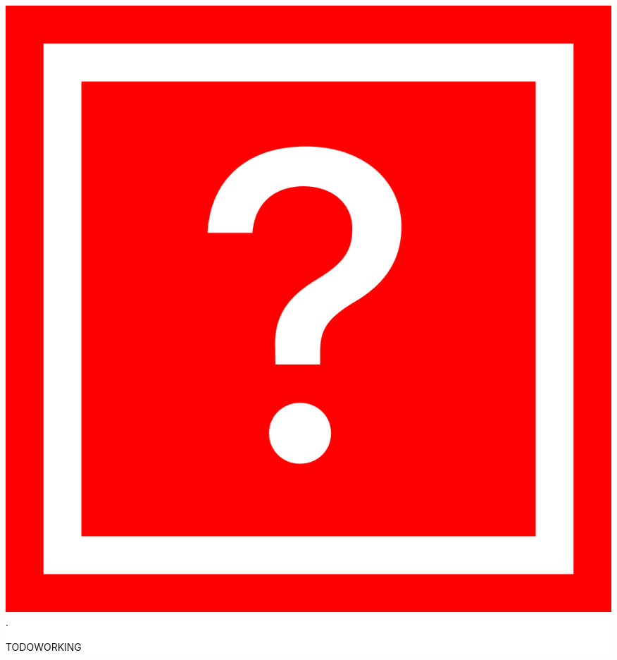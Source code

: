 ![missing image](/papers/missing_image.svg).         

</div>
<div class='workings'>
<div class='working'>

TODOWORKING

</div>
</div>
<div class='answers'>
<div class='answer'>
